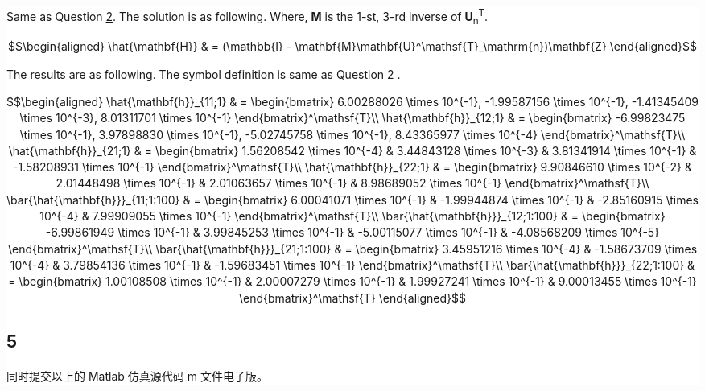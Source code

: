 Same as Question [2](#2). The solution is as following. Where, $\mathbf{M}$ is
the 1-st, 3-rd inverse of $\mathbf{U}^\mathsf{T}_\mathrm{n}$.

$$\begin{aligned}
  \hat{\mathbf{H}} & = (\mathbb{I} -
  \mathbf{M}\mathbf{U}^\mathsf{T}_\mathrm{n})\mathbf{Z}
\end{aligned}$$

The results are as following. The symbol definition is same as Question [2](#2)
.

$$\begin{aligned}
  \hat{\mathbf{h}}_{11;1} & = \begin{bmatrix}
    6.00288026 \times 10^{-1}, -1.99587156 \times 10^{-1}, -1.41345409 \times 10^{-3}, 8.01311701 \times 10^{-1}
  \end{bmatrix}^\mathsf{T}\\
  \hat{\mathbf{h}}_{12;1} & = \begin{bmatrix}
    -6.99823475 \times 10^{-1}, 3.97898830 \times 10^{-1}, -5.02745758 \times 10^{-1}, 8.43365977 \times 10^{-4}
  \end{bmatrix}^\mathsf{T}\\
  \hat{\mathbf{h}}_{21;1} & = \begin{bmatrix}
    1.56208542 \times 10^{-4} & 3.44843128 \times 10^{-3} & 3.81341914 \times 10^{-1} & -1.58208931 \times 10^{-1}
  \end{bmatrix}^\mathsf{T}\\
  \hat{\mathbf{h}}_{22;1} & = \begin{bmatrix}
    9.90846610 \times 10^{-2} & 2.01448498 \times 10^{-1} & 2.01063657 \times 10^{-1} & 8.98689052 \times 10^{-1}
  \end{bmatrix}^\mathsf{T}\\
  \bar{\hat{\mathbf{h}}}_{11;1:100} & = \begin{bmatrix}
    6.00041071 \times 10^{-1} & -1.99944874 \times 10^{-1} & -2.85160915 \times 10^{-4} & 7.99909055 \times 10^{-1}
  \end{bmatrix}^\mathsf{T}\\
  \bar{\hat{\mathbf{h}}}_{12;1:100} & = \begin{bmatrix}
    -6.99861949 \times 10^{-1} & 3.99845253 \times 10^{-1} & -5.00115077 \times 10^{-1} & -4.08568209 \times 10^{-5}
  \end{bmatrix}^\mathsf{T}\\
  \bar{\hat{\mathbf{h}}}_{21;1:100} & = \begin{bmatrix}
    3.45951216 \times 10^{-4} & -1.58673709 \times 10^{-4} & 3.79854136 \times 10^{-1} & -1.59683451 \times 10^{-1}
  \end{bmatrix}^\mathsf{T}\\
  \bar{\hat{\mathbf{h}}}_{22;1:100} & = \begin{bmatrix}
    1.00108508 \times 10^{-1} & 2.00007279 \times 10^{-1} & 1.99927241 \times 10^{-1} & 9.00013455 \times 10^{-1}
  \end{bmatrix}^\mathsf{T}
\end{aligned}$$

## 5

同时提交以上的 Matlab 仿真源代码 m 文件电子版。
